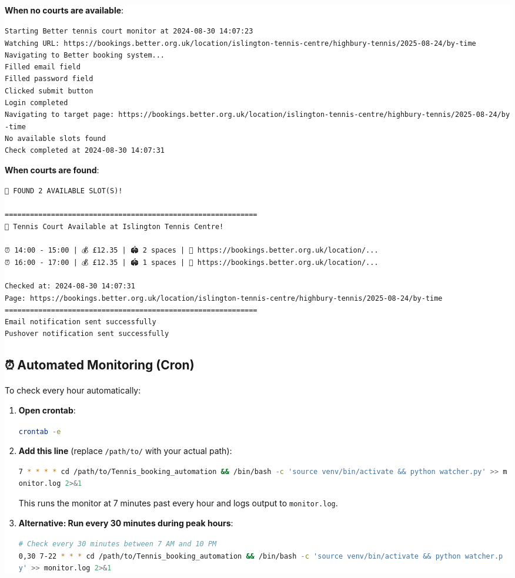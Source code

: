 **When no courts are available**:
```
Starting Better tennis court monitor at 2024-08-30 14:07:23
Watching URL: https://bookings.better.org.uk/location/islington-tennis-centre/highbury-tennis/2025-08-24/by-time
Navigating to Better booking system...
Filled email field
Filled password field
Clicked submit button
Login completed
Navigating to target page: https://bookings.better.org.uk/location/islington-tennis-centre/highbury-tennis/2025-08-24/by-time
No available slots found
Check completed at 2024-08-30 14:07:31
```

**When courts are found**:
```
🎾 FOUND 2 AVAILABLE SLOT(S)!

============================================================
🎾 Tennis Court Available at Islington Tennis Centre!

⏰ 14:00 - 15:00 | 💰 £12.35 | 🏟️ 2 spaces | 🔗 https://bookings.better.org.uk/location/...
⏰ 16:00 - 17:00 | 💰 £12.35 | 🏟️ 1 spaces | 🔗 https://bookings.better.org.uk/location/...

Checked at: 2024-08-30 14:07:31
Page: https://bookings.better.org.uk/location/islington-tennis-centre/highbury-tennis/2025-08-24/by-time
============================================================
Email notification sent successfully
Pushover notification sent successfully
```

## ⏰ Automated Monitoring (Cron)

To check every hour automatically:

1. **Open crontab**:
   ```bash
   crontab -e
   ```

2. **Add this line** (replace `/path/to/` with your actual path):
   ```bash
   7 * * * * cd /path/to/Tennis_booking_automation && /bin/bash -c 'source venv/bin/activate && python watcher.py' >> monitor.log 2>&1
   ```

   This runs the monitor at 7 minutes past every hour and logs output to `monitor.log`.

3. **Alternative: Run every 30 minutes during peak hours**:
   ```bash
   # Check every 30 minutes between 7 AM and 10 PM
   0,30 7-22 * * * cd /path/to/Tennis_booking_automation && /bin/bash -c 'source venv/bin/activate && python watcher.py' >> monitor.log 2>&1
   ```
